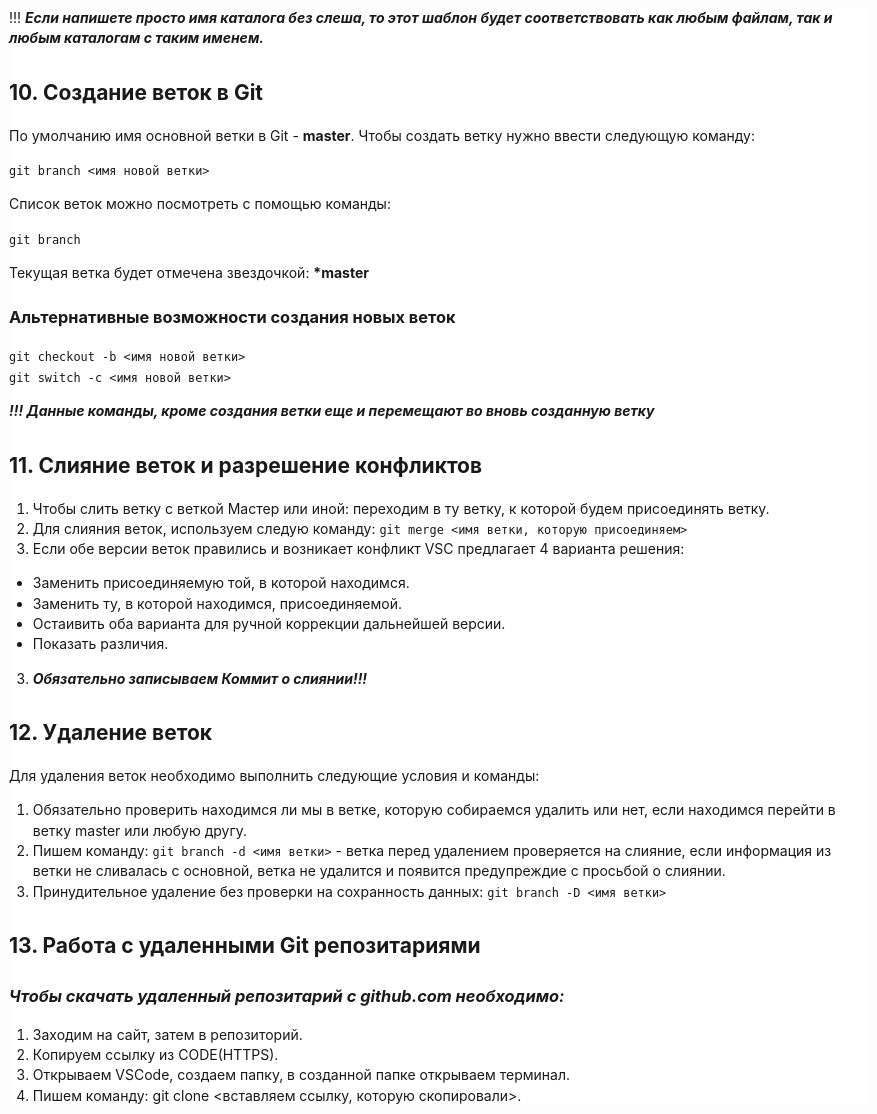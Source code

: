 !!! ***Если напишете просто имя каталога без слеша, то этот шаблон будет соответствовать как любым файлам, так и любым каталогам с таким именем.***

## 10. Создание веток в Git
По умолчанию имя основной ветки в Git - **master**.
Чтобы создать ветку нужно ввести следующую команду:
```
git branch <имя новой ветки>
```

Список веток можно посмотреть с помощью команды:
```
git branch
```
 Текущая ветка будет отмечена звездочкой: **\*master**

### Альтернативные возможности создания новых веток
```
git checkout -b <имя новой ветки>
git switch -c <имя новой ветки>
```
***!!! Данные команды, кроме создания ветки еще и перемещают во вновь созданную ветку*** 

## 11. Слияние веток и разрешение конфликтов
1. Чтобы слить ветку с веткой Мастер или иной: переходим в ту ветку, к которой будем присоединять ветку.
2. Для слияния веток, используем следую команду: `git merge <имя ветки, которую присоединяем>`
2. Если обе версии веток правились и возникает конфликт VSC предлагает 4 варианта решения: 
* Заменить присоединяемую той, в которой находимся.
* Заменить ту, в которой находимся, присоединяемой.
* Остаивить оба варианта для ручной коррекции дальнейшей версии.
* Показать различия.
3. ***Обязательно записываем Коммит о слиянии!!!***

## 12. Удаление веток
Для удаления веток необходимо выполнить следующие условия и команды:
1. Обязательно проверить находимся ли мы в ветке, которую собираемся удалить или нет, если находимся перейти в ветку master или любую другу.
2. Пишем команду: `git branch -d <имя ветки>` - ветка перед удалением проверяется на слияние, если информация из ветки не сливалась с основной, ветка не удалится и появится предупреждие с просьбой о слиянии.
3. Принудительное удаление без проверки на сохранность данных: `git branch -D <имя ветки>`

## 13. Работа с удаленными Git репозитариями

### *Чтобы скачать удаленный репозитарий с github.com необходимо:*
1. Заходим на сайт, затем в репозиторий.
2. Копируем ссылку из CODE(HTTPS).
3. Открываем VSCode, создаем папку, в созданной папке открываем терминал.
4. Пишем команду: git clone <вставляем ссылку, которую скопировали>.
